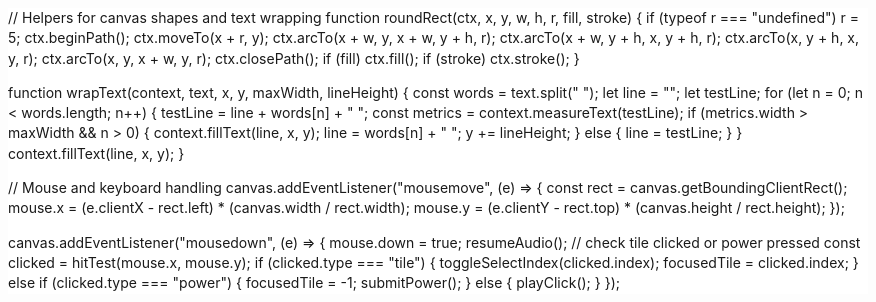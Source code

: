 
  // Helpers for canvas shapes and text wrapping
  function roundRect(ctx, x, y, w, h, r, fill, stroke) {
    if (typeof r === "undefined") r = 5;
    ctx.beginPath();
    ctx.moveTo(x + r, y);
    ctx.arcTo(x + w, y, x + w, y + h, r);
    ctx.arcTo(x + w, y + h, x, y + h, r);
    ctx.arcTo(x, y + h, x, y, r);
    ctx.arcTo(x, y, x + w, y, r);
    ctx.closePath();
    if (fill) ctx.fill();
    if (stroke) ctx.stroke();
  }

  function wrapText(context, text, x, y, maxWidth, lineHeight) {
    const words = text.split(" ");
    let line = "";
    let testLine;
    for (let n = 0; n < words.length; n++) {
      testLine = line + words[n] + " ";
      const metrics = context.measureText(testLine);
      if (metrics.width > maxWidth && n > 0) {
        context.fillText(line, x, y);
        line = words[n] + " ";
        y += lineHeight;
      } else {
        line = testLine;
      }
    }
    context.fillText(line, x, y);
  }

  // Mouse and keyboard handling
  canvas.addEventListener("mousemove", (e) => {
    const rect = canvas.getBoundingClientRect();
    mouse.x = (e.clientX - rect.left) * (canvas.width / rect.width);
    mouse.y = (e.clientY - rect.top) * (canvas.height / rect.height);
  });

  canvas.addEventListener("mousedown", (e) => {
    mouse.down = true;
    resumeAudio();
    // check tile clicked or power pressed
    const clicked = hitTest(mouse.x, mouse.y);
    if (clicked.type === "tile") {
      toggleSelectIndex(clicked.index);
      focusedTile = clicked.index;
    } else if (clicked.type === "power") {
      focusedTile = -1;
      submitPower();
    } else {
      playClick();
    }
  });
